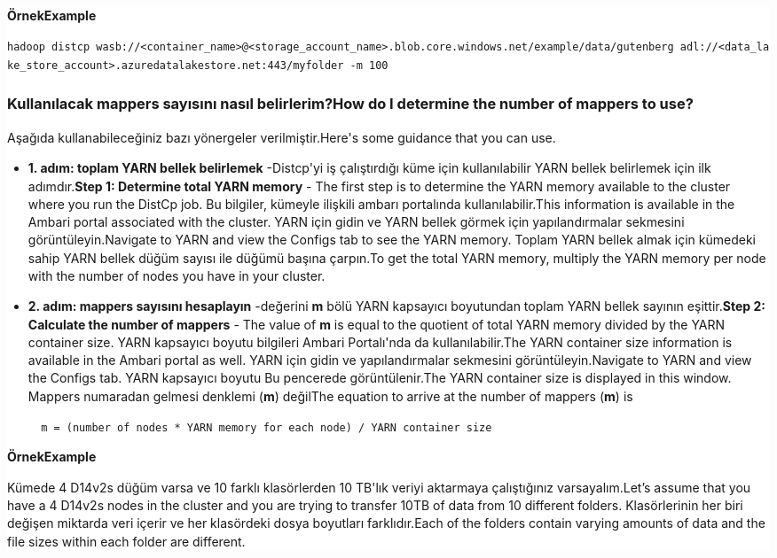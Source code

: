 <span data-ttu-id="f0bce-141">**Örnek**</span><span class="sxs-lookup"><span data-stu-id="f0bce-141">**Example**</span></span>

    hadoop distcp wasb://<container_name>@<storage_account_name>.blob.core.windows.net/example/data/gutenberg adl://<data_lake_store_account>.azuredatalakestore.net:443/myfolder -m 100

### <a name="how-do-i-determine-the-number-of-mappers-to-use"></a><span data-ttu-id="f0bce-142">Kullanılacak mappers sayısını nasıl belirlerim?</span><span class="sxs-lookup"><span data-stu-id="f0bce-142">How do I determine the number of mappers to use?</span></span>

<span data-ttu-id="f0bce-143">Aşağıda kullanabileceğiniz bazı yönergeler verilmiştir.</span><span class="sxs-lookup"><span data-stu-id="f0bce-143">Here's some guidance that you can use.</span></span>

* <span data-ttu-id="f0bce-144">**1. adım: toplam YARN bellek belirlemek** -Distcp'yi iş çalıştırdığı küme için kullanılabilir YARN bellek belirlemek için ilk adımdır.</span><span class="sxs-lookup"><span data-stu-id="f0bce-144">**Step 1: Determine total YARN memory** - The first step is to determine the YARN memory available to the cluster where you run the DistCp job.</span></span> <span data-ttu-id="f0bce-145">Bu bilgiler, kümeyle ilişkili ambarı portalında kullanılabilir.</span><span class="sxs-lookup"><span data-stu-id="f0bce-145">This information is available in the Ambari portal associated with the cluster.</span></span> <span data-ttu-id="f0bce-146">YARN için gidin ve YARN bellek görmek için yapılandırmalar sekmesini görüntüleyin.</span><span class="sxs-lookup"><span data-stu-id="f0bce-146">Navigate to YARN and view the Configs tab to see the YARN memory.</span></span> <span data-ttu-id="f0bce-147">Toplam YARN bellek almak için kümedeki sahip YARN bellek düğüm sayısı ile düğümü başına çarpın.</span><span class="sxs-lookup"><span data-stu-id="f0bce-147">To get the total YARN memory, multiply the YARN memory per node with the number of nodes you have in your cluster.</span></span>

* <span data-ttu-id="f0bce-148">**2. adım: mappers sayısını hesaplayın** -değerini **m** bölü YARN kapsayıcı boyutundan toplam YARN bellek sayının eşittir.</span><span class="sxs-lookup"><span data-stu-id="f0bce-148">**Step 2: Calculate the number of mappers** - The value of **m** is equal to the quotient of total YARN memory divided by the YARN container size.</span></span> <span data-ttu-id="f0bce-149">YARN kapsayıcı boyutu bilgileri Ambari Portalı'nda da kullanılabilir.</span><span class="sxs-lookup"><span data-stu-id="f0bce-149">The YARN container size information is available in the Ambari portal as well.</span></span> <span data-ttu-id="f0bce-150">YARN için gidin ve yapılandırmalar sekmesini görüntüleyin.</span><span class="sxs-lookup"><span data-stu-id="f0bce-150">Navigate to YARN and view the Configs tab.</span></span> <span data-ttu-id="f0bce-151">YARN kapsayıcı boyutu Bu pencerede görüntülenir.</span><span class="sxs-lookup"><span data-stu-id="f0bce-151">The YARN container size is displayed in this window.</span></span> <span data-ttu-id="f0bce-152">Mappers numaradan gelmesi denklemi (**m**) değil</span><span class="sxs-lookup"><span data-stu-id="f0bce-152">The equation to arrive at the number of mappers (**m**) is</span></span>

        m = (number of nodes * YARN memory for each node) / YARN container size

<span data-ttu-id="f0bce-153">**Örnek**</span><span class="sxs-lookup"><span data-stu-id="f0bce-153">**Example**</span></span>

<span data-ttu-id="f0bce-154">Kümede 4 D14v2s düğüm varsa ve 10 farklı klasörlerden 10 TB'lık veriyi aktarmaya çalıştığınız varsayalım.</span><span class="sxs-lookup"><span data-stu-id="f0bce-154">Let’s assume that you have a 4 D14v2s nodes in the cluster and you are trying to transfer 10TB of data from 10 different folders.</span></span> <span data-ttu-id="f0bce-155">Klasörlerinin her biri değişen miktarda veri içerir ve her klasördeki dosya boyutları farklıdır.</span><span class="sxs-lookup"><span data-stu-id="f0bce-155">Each of the folders contain varying amounts of data and the file sizes within each folder are different.</span></span>
